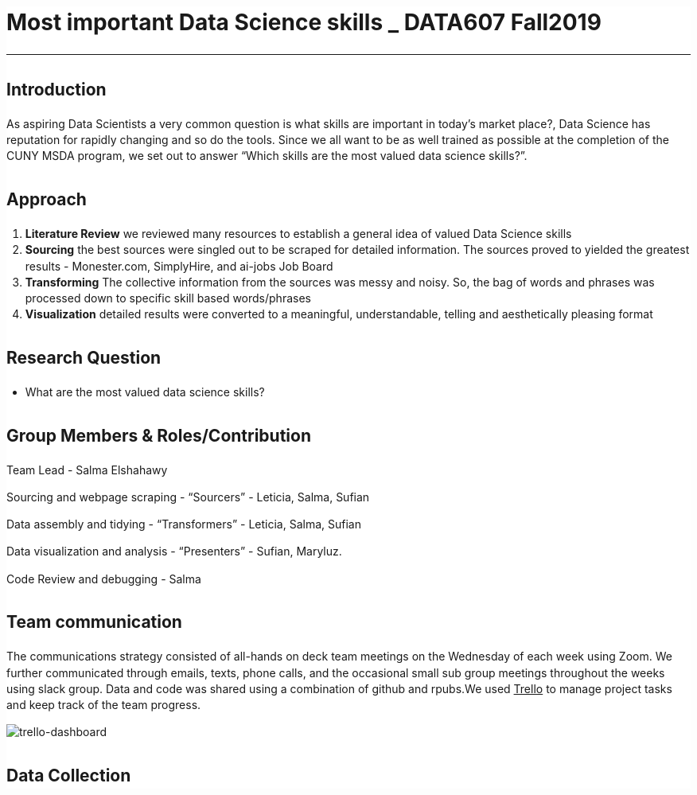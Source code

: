 # Most important Data Science skills _ DATA607 Fall2019
___________

## Introduction

As aspiring Data Scientists a very common question is what skills are important in today’s market place?, Data Science has reputation for rapidly changing and so do the tools. Since we all want to be as well trained as possible at the completion of the CUNY MSDA program, we set out to answer “Which skills are the most valued data science skills?”.

## Approach

1. **Literature Review** we reviewed many resources to establish a general idea of valued Data Science skills
2. **Sourcing** the best sources were singled out to be scraped for detailed information. The sources proved to yielded the greatest results - Monester.com, SimplyHire, and ai-jobs Job Board
3. **Transforming** The collective information from the sources was messy and noisy. So, the bag of words and phrases was processed down to specific skill based words/phrases
4. **Visualization** detailed results were converted to a meaningful, understandable, telling and aesthetically pleasing format

## Research Question

+ What are the most valued data science skills? 

## Group Members & Roles/Contribution

Team Lead - Salma Elshahawy

Sourcing and webpage scraping - “Sourcers” - Leticia, Salma, Sufian

Data assembly and tidying - “Transformers” - Leticia, Salma, Sufian

Data visualization and analysis - “Presenters” - Sufian, Maryluz.

Code Review and debugging - Salma

## Team communication 

The communications strategy consisted of all-hands on deck team meetings on the Wednesday of each week using Zoom.
We further communicated through emails, texts, phone calls, and the occasional small sub group meetings throughout the weeks using slack group. Data and code was shared using a combination of github and rpubs.We used [Trello](https://www.trello.com) to manage project tasks and keep track of the team progress. 

![trello-dashboard](/Users/salmaelshahawy/Desktop/MSDS_2019/Fall2019/aquisition_management_607/project_3/DataScience_skills/trello-dashboard.png)


## Data Collection  
